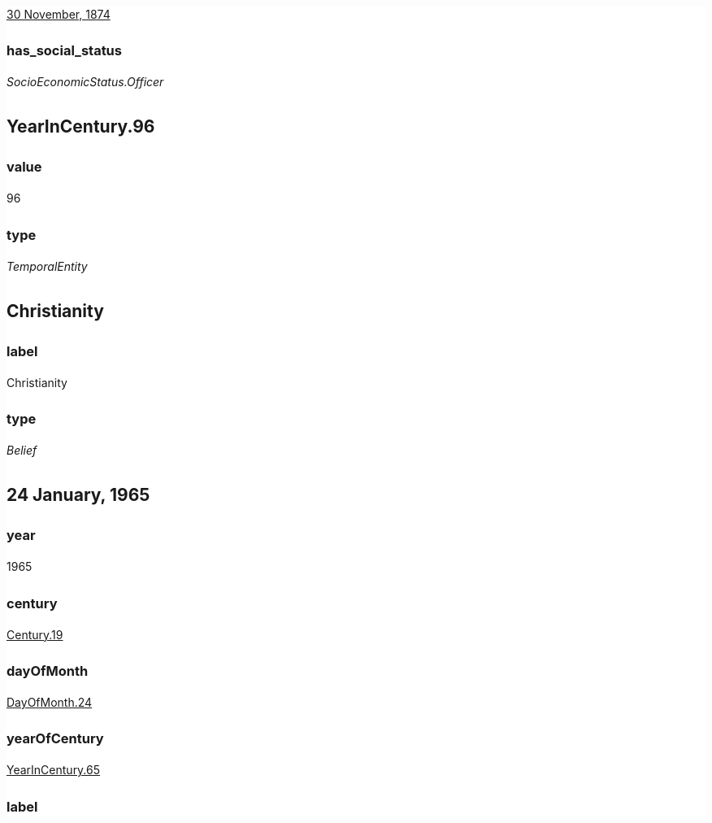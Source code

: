 
[30 November, 1874](#30-November-1874)

### has_social_status


*SocioEconomicStatus.Officer*

## YearInCentury.96

### value


96

### type


*TemporalEntity*

## Christianity

### label


Christianity

### type


*Belief*

## 24 January, 1965

### year


1965

### century


[Century.19](#Century.19)

### dayOfMonth


[DayOfMonth.24](#DayOfMonth.24)

### yearOfCentury


[YearInCentury.65](#YearInCentury.65)

### label
